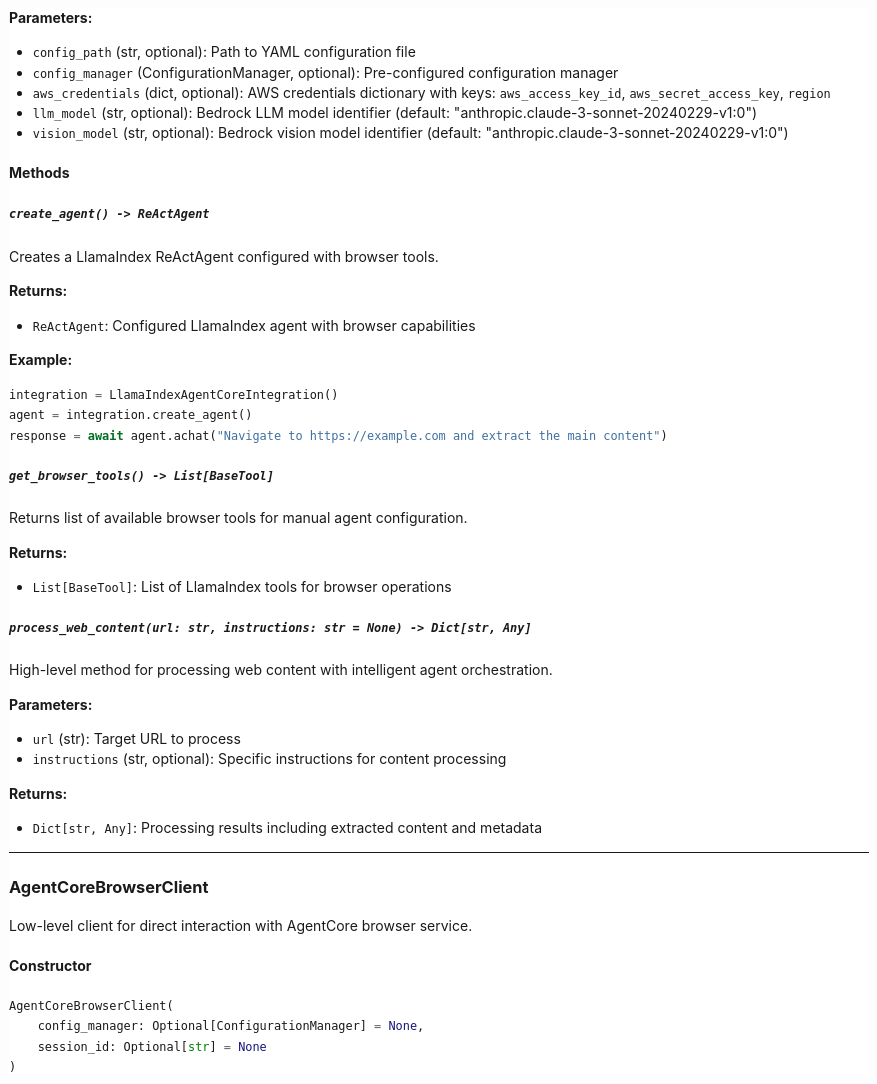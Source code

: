 **Parameters:**
- `config_path` (str, optional): Path to YAML configuration file
- `config_manager` (ConfigurationManager, optional): Pre-configured configuration manager
- `aws_credentials` (dict, optional): AWS credentials dictionary with keys: `aws_access_key_id`, `aws_secret_access_key`, `region`
- `llm_model` (str, optional): Bedrock LLM model identifier (default: "anthropic.claude-3-sonnet-20240229-v1:0")
- `vision_model` (str, optional): Bedrock vision model identifier (default: "anthropic.claude-3-sonnet-20240229-v1:0")

#### Methods

##### `create_agent() -> ReActAgent`

Creates a LlamaIndex ReActAgent configured with browser tools.

**Returns:**
- `ReActAgent`: Configured LlamaIndex agent with browser capabilities

**Example:**
```python
integration = LlamaIndexAgentCoreIntegration()
agent = integration.create_agent()
response = await agent.achat("Navigate to https://example.com and extract the main content")
```

##### `get_browser_tools() -> List[BaseTool]`

Returns list of available browser tools for manual agent configuration.

**Returns:**
- `List[BaseTool]`: List of LlamaIndex tools for browser operations

##### `process_web_content(url: str, instructions: str = None) -> Dict[str, Any]`

High-level method for processing web content with intelligent agent orchestration.

**Parameters:**
- `url` (str): Target URL to process
- `instructions` (str, optional): Specific instructions for content processing

**Returns:**
- `Dict[str, Any]`: Processing results including extracted content and metadata

---

### AgentCoreBrowserClient

Low-level client for direct interaction with AgentCore browser service.

#### Constructor

```python
AgentCoreBrowserClient(
    config_manager: Optional[ConfigurationManager] = None,
    session_id: Optional[str] = None
)
```
